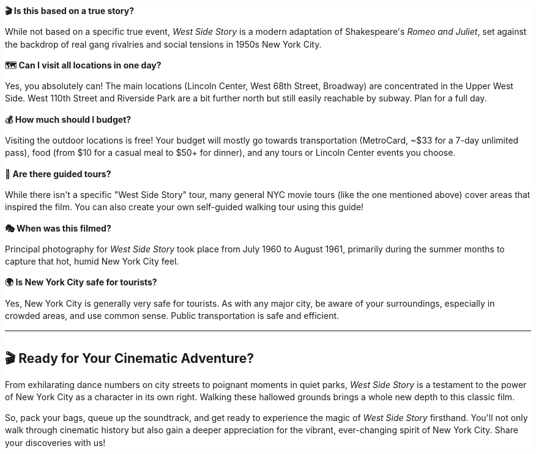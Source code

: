**🎬 Is this based on a true story?**

While not based on a specific true event, *West Side Story* is a modern adaptation of Shakespeare's *Romeo and Juliet*, set against the backdrop of real gang rivalries and social tensions in 1950s New York City.


**🗺️ Can I visit all locations in one day?**

Yes, you absolutely can! The main locations (Lincoln Center, West 68th Street, Broadway) are concentrated in the Upper West Side. West 110th Street and Riverside Park are a bit further north but still easily reachable by subway. Plan for a full day.


**💰 How much should I budget?**

Visiting the outdoor locations is free! Your budget will mostly go towards transportation (MetroCard, ~$33 for a 7-day unlimited pass), food (from $10 for a casual meal to $50+ for dinner), and any tours or Lincoln Center events you choose.


**📱 Are there guided tours?**

While there isn't a specific "West Side Story" tour, many general NYC movie tours (like the one mentioned above) cover areas that inspired the film. You can also create your own self-guided walking tour using this guide!


**🎭 When was this filmed?**

Principal photography for *West Side Story* took place from July 1960 to August 1961, primarily during the summer months to capture that hot, humid New York City feel.


**🌍 Is New York City safe for tourists?**

Yes, New York City is generally very safe for tourists. As with any major city, be aware of your surroundings, especially in crowded areas, and use common sense. Public transportation is safe and efficient.

---

## 🎬 Ready for Your Cinematic Adventure?

From exhilarating dance numbers on city streets to poignant moments in quiet parks, *West Side Story* is a testament to the power of New York City as a character in its own right. Walking these hallowed grounds brings a whole new depth to this classic film.

So, pack your bags, queue up the soundtrack, and get ready to experience the magic of *West Side Story* firsthand. You'll not only walk through cinematic history but also gain a deeper appreciation for the vibrant, ever-changing spirit of New York City. Share your discoveries with us!